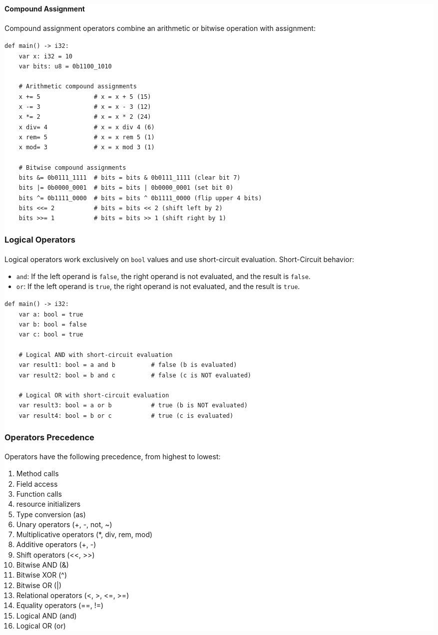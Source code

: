 #### Compound Assignment
Compound assignment operators combine an arithmetic or bitwise operation with assignment:
```reso
def main() -> i32:
    var x: i32 = 10
    var bits: u8 = 0b1100_1010
    
    # Arithmetic compound assignments
    x += 5               # x = x + 5 (15)
    x -= 3               # x = x - 3 (12)
    x *= 2               # x = x * 2 (24)
    x div= 4             # x = x div 4 (6)
    x rem= 5             # x = x rem 5 (1)
    x mod= 3             # x = x mod 3 (1)
    
    # Bitwise compound assignments
    bits &= 0b0111_1111  # bits = bits & 0b0111_1111 (clear bit 7)
    bits |= 0b0000_0001  # bits = bits | 0b0000_0001 (set bit 0)
    bits ^= 0b1111_0000  # bits = bits ^ 0b1111_0000 (flip upper 4 bits)
    bits <<= 2           # bits = bits << 2 (shift left by 2)
    bits >>= 1           # bits = bits >> 1 (shift right by 1)
```

### Logical Operators
Logical operators work exclusively on `bool` values and use short-circuit evaluation.
Short-Circuit behavior:
- `and`: If the left operand is `false`, the right operand is not evaluated, and the result is `false`.
- `or`: If the left operand is `true`, the right operand is not evaluated, and the result is `true`.
```reso
def main() -> i32:
    var a: bool = true
    var b: bool = false
    var c: bool = true
    
    # Logical AND with short-circuit evaluation
    var result1: bool = a and b          # false (b is evaluated)
    var result2: bool = b and c          # false (c is NOT evaluated)
    
    # Logical OR with short-circuit evaluation  
    var result3: bool = a or b           # true (b is NOT evaluated)
    var result4: bool = b or c           # true (c is evaluated)
```

### Operators Precedence
Operators have the following precedence, from highest to lowest:
1. Method calls
2. Field access
3. Function calls
4. resource initializers 
5. Type conversion (as)
6. Unary operators (+, -, not, ~)
7. Multiplicative operators (*, div, rem, mod)
8. Additive operators (+, -)
9. Shift operators (<<, >>)
10. Bitwise AND (&)
11. Bitwise XOR (^)
12. Bitwise OR (|)
13. Relational operators (<, >, <=, >=)
14. Equality operators (==, !=)
15. Logical AND (and)
16. Logical OR (or)